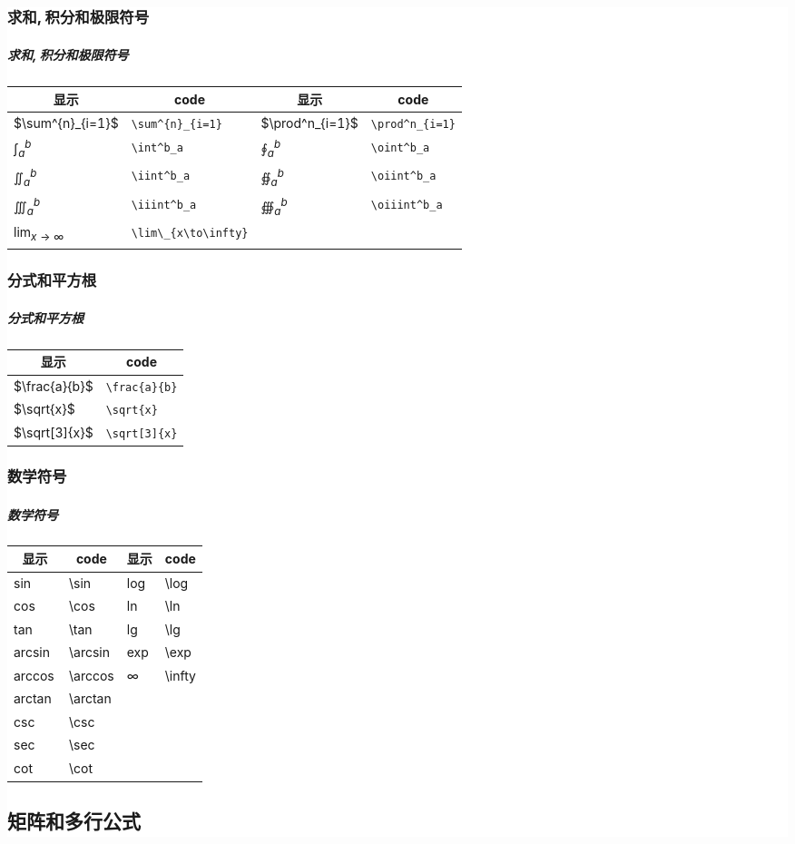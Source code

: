 ### 求和, 积分和极限符号

##### 求和, 积分和极限符号

| 显示                | code                 | 显示            | code            |
| ------------------- | -------------------- | --------------- | --------------- |
| $\sum^{n}_{i=1}$    | `\sum^{n}_{i=1}`     | $\prod^n_{i=1}$ | `\prod^n_{i=1}` |
| $\int^b_a$          | `\int^b_a`           | $\oint^b_a$     | `\oint^b_a`     |
| $\iint^b_a$         | `\iint^b_a`          | $\oiint^b_a$    | `\oiint^b_a`    |
| $\iiint^b_a$        | `\iiint^b_a`         | $\oiiint^b_a$   | `\oiiint^b_a`   |
| $\lim_{x\to\infty}$ | `\lim\_{x\to\infty}` |                 |                 |

### 分式和平方根

##### 分式和平方根

| 显示          | code          |
| ------------- | ------------- |
| $\frac{a}{b}$ | `\frac{a}{b}` |
| $\sqrt{x}$    | `\sqrt{x}`    |
| $\sqrt[3]{x}$ | `\sqrt[3]{x}` |

### 数学符号

##### 数学符号

| 显示      | code    | 显示     | code   |
| --------- | ------- | -------- | ------ |
| $\sin$    | \sin    | $\log$   | \log   |
| $\cos$    | \cos    | $\ln$    | \ln    |
| $\tan$    | \tan    | $\lg$    | \lg    |
| $\arcsin$ | \arcsin | $\exp$   | \exp   |
| $\arccos$ | \arccos | $\infty$ | \infty |
| $\arctan$ | \arctan |          |        |
| $\csc$    | \csc    |          |        |
| $\sec$    | \sec    |          |        |
| $\cot$    | \cot    |          |        |

## 矩阵和多行公式
